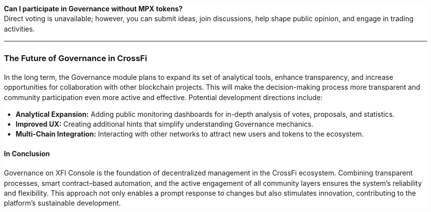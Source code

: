 **Can I participate in Governance without MPX tokens?**\
Direct voting is unavailable; however, you can submit ideas, join discussions, help shape public opinion, and engage in trading activities.

***

### The Future of Governance in CrossFi

In the long term, the Governance module plans to expand its set of analytical tools, enhance transparency, and increase opportunities for collaboration with other blockchain projects. This will make the decision-making process more transparent and community participation even more active and effective. Potential development directions include:

* **Analytical Expansion:** Adding public monitoring dashboards for in-depth analysis of votes, proposals, and statistics.
* **Improved UX:** Creating additional hints that simplify understanding Governance mechanics.
* **Multi-Chain Integration:** Interacting with other networks to attract new users and tokens to the ecosystem.

#### In Conclusion

Governance on XFI Console is the foundation of decentralized management in the CrossFi ecosystem. Combining transparent processes, smart contract–based automation, and the active engagement of all community layers ensures the system’s reliability and flexibility. This approach not only enables a prompt response to changes but also stimulates innovation, contributing to the platform’s sustainable development.
